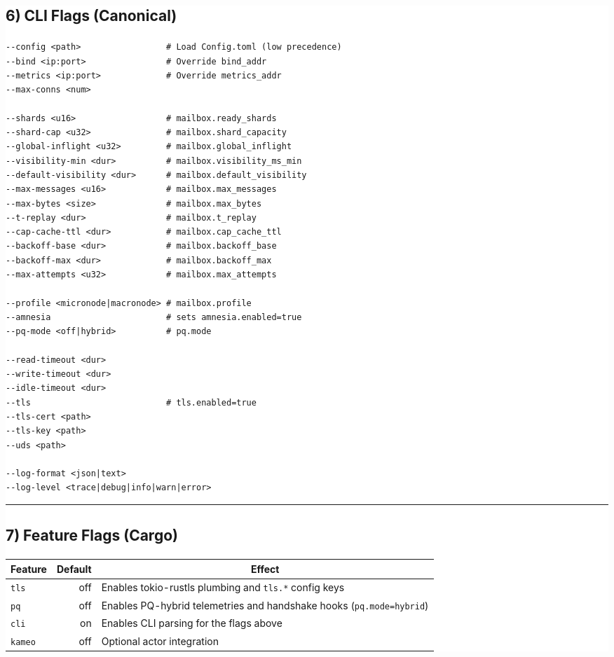 
## 6) CLI Flags (Canonical)

```
--config <path>                 # Load Config.toml (low precedence)
--bind <ip:port>                # Override bind_addr
--metrics <ip:port>             # Override metrics_addr
--max-conns <num>

--shards <u16>                  # mailbox.ready_shards
--shard-cap <u32>               # mailbox.shard_capacity
--global-inflight <u32>         # mailbox.global_inflight
--visibility-min <dur>          # mailbox.visibility_ms_min
--default-visibility <dur>      # mailbox.default_visibility
--max-messages <u16>            # mailbox.max_messages
--max-bytes <size>              # mailbox.max_bytes
--t-replay <dur>                # mailbox.t_replay
--cap-cache-ttl <dur>           # mailbox.cap_cache_ttl
--backoff-base <dur>            # mailbox.backoff_base
--backoff-max <dur>             # mailbox.backoff_max
--max-attempts <u32>            # mailbox.max_attempts

--profile <micronode|macronode> # mailbox.profile
--amnesia                       # sets amnesia.enabled=true
--pq-mode <off|hybrid>          # pq.mode

--read-timeout <dur>
--write-timeout <dur>
--idle-timeout <dur>
--tls                           # tls.enabled=true
--tls-cert <path>
--tls-key <path>
--uds <path>

--log-format <json|text>
--log-level <trace|debug|info|warn|error>
```

---

## 7) Feature Flags (Cargo)

| Feature | Default | Effect                                                               |
| ------- | ------: | -------------------------------------------------------------------- |
| `tls`   |     off | Enables tokio-rustls plumbing and `tls.*` config keys                |
| `pq`    |     off | Enables PQ-hybrid telemetries and handshake hooks (`pq.mode=hybrid`) |
| `cli`   |      on | Enables CLI parsing for the flags above                              |
| `kameo` |     off | Optional actor integration                                           |
